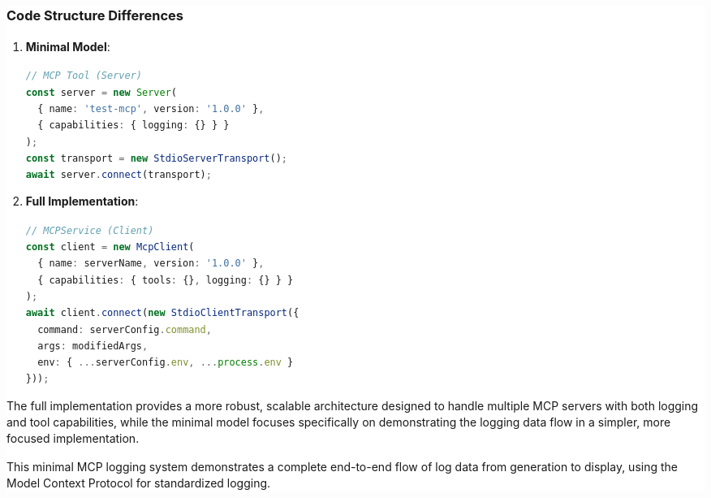 ### Code Structure Differences

1. **Minimal Model**:
   ```typescript
   // MCP Tool (Server)
   const server = new Server(
     { name: 'test-mcp', version: '1.0.0' },
     { capabilities: { logging: {} } }
   );
   const transport = new StdioServerTransport();
   await server.connect(transport);
   ```

2. **Full Implementation**:
   ```typescript
   // MCPService (Client)
   const client = new McpClient(
     { name: serverName, version: '1.0.0' },
     { capabilities: { tools: {}, logging: {} } }
   );
   await client.connect(new StdioClientTransport({ 
     command: serverConfig.command,
     args: modifiedArgs,
     env: { ...serverConfig.env, ...process.env }
   }));
   ```

The full implementation provides a more robust, scalable architecture designed to handle multiple MCP servers with both logging and tool capabilities, while the minimal model focuses specifically on demonstrating the logging data flow in a simpler, more focused implementation.

This minimal MCP logging system demonstrates a complete end-to-end flow of log data from generation to display, using the Model Context Protocol for standardized logging. 